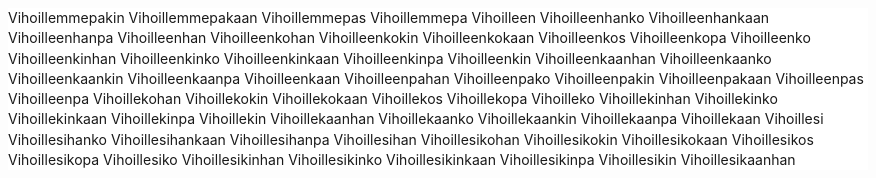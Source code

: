 Vihoillemmepakin
Vihoillemmepakaan
Vihoillemmepas
Vihoillemmepa
Vihoilleen
Vihoilleenhanko
Vihoilleenhankaan
Vihoilleenhanpa
Vihoilleenhan
Vihoilleenkohan
Vihoilleenkokin
Vihoilleenkokaan
Vihoilleenkos
Vihoilleenkopa
Vihoilleenko
Vihoilleenkinhan
Vihoilleenkinko
Vihoilleenkinkaan
Vihoilleenkinpa
Vihoilleenkin
Vihoilleenkaanhan
Vihoilleenkaanko
Vihoilleenkaankin
Vihoilleenkaanpa
Vihoilleenkaan
Vihoilleenpahan
Vihoilleenpako
Vihoilleenpakin
Vihoilleenpakaan
Vihoilleenpas
Vihoilleenpa
Vihoillekohan
Vihoillekokin
Vihoillekokaan
Vihoillekos
Vihoillekopa
Vihoilleko
Vihoillekinhan
Vihoillekinko
Vihoillekinkaan
Vihoillekinpa
Vihoillekin
Vihoillekaanhan
Vihoillekaanko
Vihoillekaankin
Vihoillekaanpa
Vihoillekaan
Vihoillesi
Vihoillesihanko
Vihoillesihankaan
Vihoillesihanpa
Vihoillesihan
Vihoillesikohan
Vihoillesikokin
Vihoillesikokaan
Vihoillesikos
Vihoillesikopa
Vihoillesiko
Vihoillesikinhan
Vihoillesikinko
Vihoillesikinkaan
Vihoillesikinpa
Vihoillesikin
Vihoillesikaanhan
